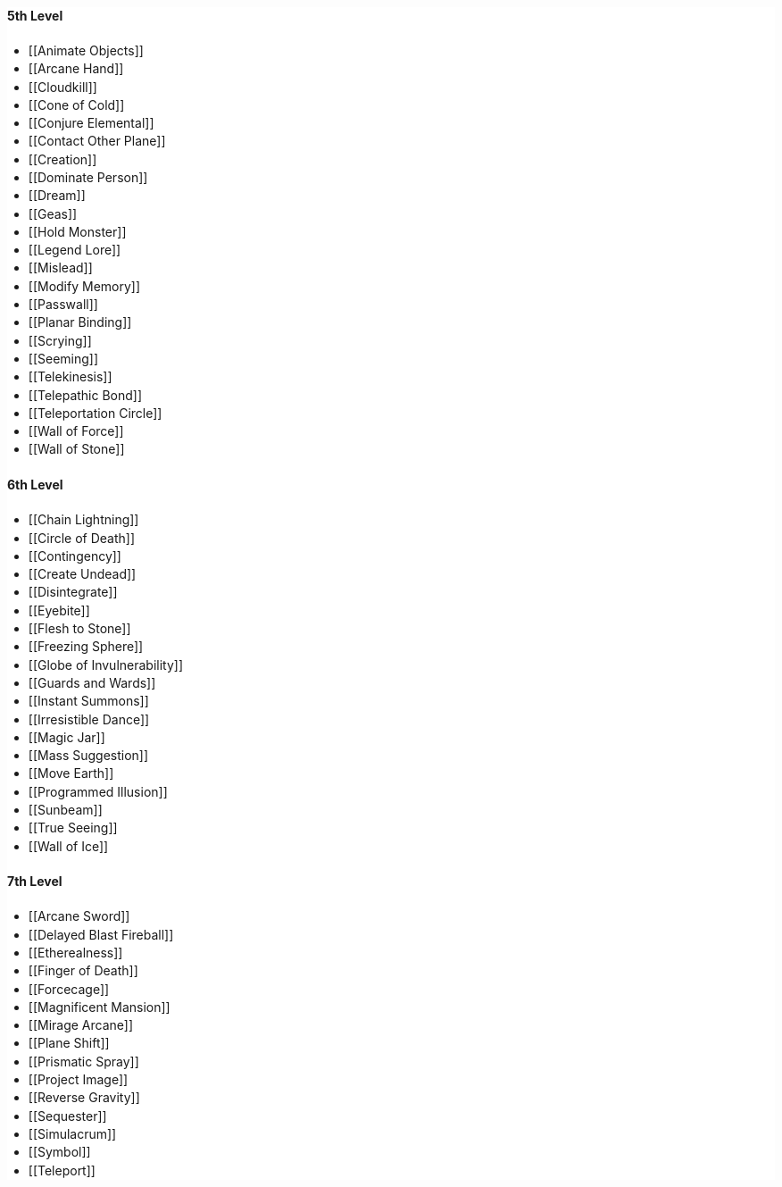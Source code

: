 #### 5th Level

- [[Animate Objects]]
- [[Arcane Hand]]
- [[Cloudkill]]
- [[Cone of Cold]]
- [[Conjure Elemental]]
- [[Contact Other Plane]]
- [[Creation]]
- [[Dominate Person]]
- [[Dream]]
- [[Geas]]
- [[Hold Monster]]
- [[Legend Lore]]
- [[Mislead]]
- [[Modify Memory]]
- [[Passwall]]
- [[Planar Binding]]
- [[Scrying]]
- [[Seeming]]
- [[Telekinesis]]
- [[Telepathic Bond]]
- [[Teleportation Circle]]
- [[Wall of Force]]
- [[Wall of Stone]]

#### 6th Level

- [[Chain Lightning]]
- [[Circle of Death]]
- [[Contingency]]
- [[Create Undead]]
- [[Disintegrate]]
- [[Eyebite]]
- [[Flesh to Stone]]
- [[Freezing Sphere]]
- [[Globe of Invulnerability]]
- [[Guards and Wards]]
- [[Instant Summons]]
- [[Irresistible Dance]]
- [[Magic Jar]]
- [[Mass Suggestion]]
- [[Move Earth]]
- [[Programmed Illusion]]
- [[Sunbeam]]
- [[True Seeing]]
- [[Wall of Ice]]

#### 7th Level

- [[Arcane Sword]]
- [[Delayed Blast Fireball]]
- [[Etherealness]]
- [[Finger of Death]]
- [[Forcecage]]
- [[Magnificent Mansion]]
- [[Mirage Arcane]]
- [[Plane Shift]]
- [[Prismatic Spray]]
- [[Project Image]]
- [[Reverse Gravity]]
- [[Sequester]]
- [[Simulacrum]]
- [[Symbol]]
- [[Teleport]]